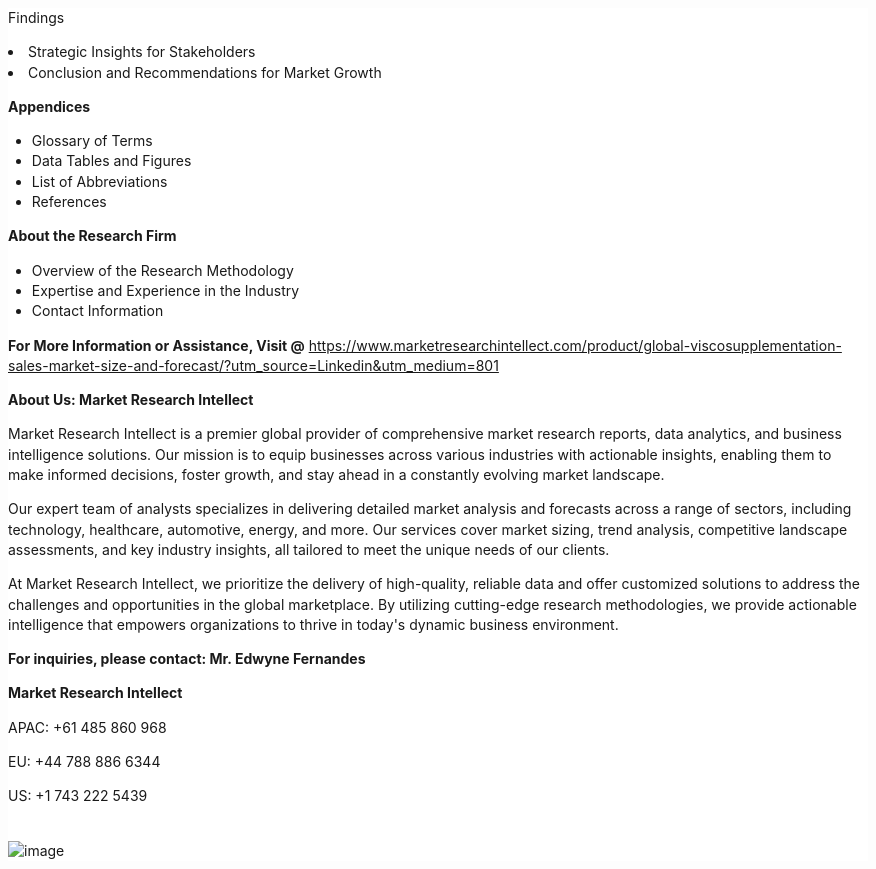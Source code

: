 Findings</li><li>Strategic Insights for Stakeholders</li><li>Conclusion and Recommendations for Market Growth</li></ul><p><strong>Appendices</strong></p><ul><li>Glossary of Terms</li><li>Data Tables and Figures</li><li>List of Abbreviations</li><li>References</li></ul><p><strong>About the Research Firm</strong></p><ul><li>Overview of the Research Methodology</li><li>Expertise and Experience in the Industry</li><li>Contact Information</li></ul></div><div class="article-main__content" data-test-id="publishing-text-block"><p><span class="font-[700]"><strong>For More Information or Assistance, Visit @</strong>&nbsp;<a href="https://www.marketresearchintellect.com/product/global-viscosupplementation-sales-market-size-and-forecast/?utm_source=Linkedin&utm_medium=801">https://www.marketresearchintellect.com/product/global-viscosupplementation-sales-market-size-and-forecast/?utm_source=Linkedin&utm_medium=801</a></span></p><p><strong>About Us: Market Research Intellect</strong></p><p>Market Research Intellect is a premier global provider of comprehensive market research reports, data analytics, and business intelligence solutions. Our mission is to equip businesses across various industries with actionable insights, enabling them to make informed decisions, foster growth, and stay ahead in a constantly evolving market landscape.</p><p>Our expert team of analysts specializes in delivering detailed market analysis and forecasts across a range of sectors, including technology, healthcare, automotive, energy, and more. Our services cover market sizing, trend analysis, competitive landscape assessments, and key industry insights, all tailored to meet the unique needs of our clients.</p><p>At Market Research Intellect, we prioritize the delivery of high-quality, reliable data and offer customized solutions to address the challenges and opportunities in the global marketplace. By utilizing cutting-edge research methodologies, we provide actionable intelligence that empowers organizations to thrive in today's dynamic business environment.</p><p><strong>For inquiries, please contact: Mr. Edwyne Fernandes</strong></p><p><strong>Market Research Intellect</strong></p><p>APAC: +61 485 860 968</p><p>EU: +44 788 886 6344</p><p>US: +1 743 222 5439</p></div><div class="article-main__content" data-test-id="publishing-text-block">&nbsp;</div>
![image](https://github.com/user-attachments/assets/718ef0da-90b7-4810-a896-73787b58e6b1)
